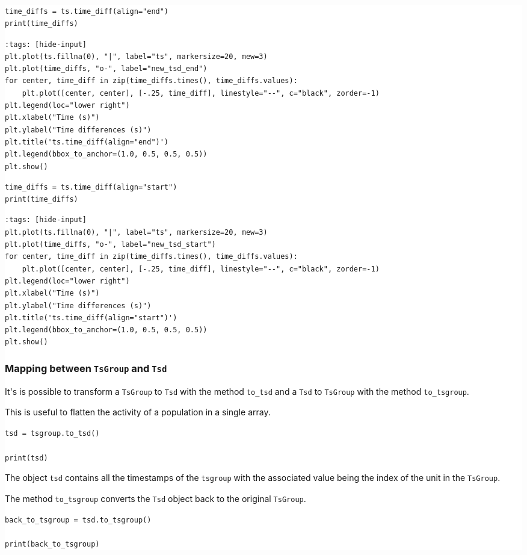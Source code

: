 ```{code-cell} ipython3
time_diffs = ts.time_diff(align="end")
print(time_diffs)
```

```{code-cell} ipython3
:tags: [hide-input]
plt.plot(ts.fillna(0), "|", label="ts", markersize=20, mew=3)
plt.plot(time_diffs, "o-", label="new_tsd_end")
for center, time_diff in zip(time_diffs.times(), time_diffs.values):
    plt.plot([center, center], [-.25, time_diff], linestyle="--", c="black", zorder=-1)
plt.legend(loc="lower right")
plt.xlabel("Time (s)")
plt.ylabel("Time differences (s)")
plt.title('ts.time_diff(align="end")')
plt.legend(bbox_to_anchor=(1.0, 0.5, 0.5, 0.5))
plt.show()
```

```{code-cell} ipython3
time_diffs = ts.time_diff(align="start")
print(time_diffs)
```

```{code-cell} ipython3
:tags: [hide-input]
plt.plot(ts.fillna(0), "|", label="ts", markersize=20, mew=3)
plt.plot(time_diffs, "o-", label="new_tsd_start")
for center, time_diff in zip(time_diffs.times(), time_diffs.values):
    plt.plot([center, center], [-.25, time_diff], linestyle="--", c="black", zorder=-1)
plt.legend(loc="lower right")
plt.xlabel("Time (s)")
plt.ylabel("Time differences (s)")
plt.title('ts.time_diff(align="start")')
plt.legend(bbox_to_anchor=(1.0, 0.5, 0.5, 0.5))
plt.show()
```

### Mapping between `TsGroup` and `Tsd`

It's is possible to transform a `TsGroup` to `Tsd` with the method
`to_tsd` and a `Tsd` to `TsGroup` with the method `to_tsgroup`.

This is useful to flatten the activity of a population in a single array.

```{code-cell} ipython3
tsd = tsgroup.to_tsd()

print(tsd)
```
The object `tsd` contains all the timestamps of the `tsgroup` with
the associated value being the index of the unit in the `TsGroup`.

The method `to_tsgroup` converts the `Tsd` object back to the original `TsGroup`. 

```{code-cell} ipython3
back_to_tsgroup = tsd.to_tsgroup()

print(back_to_tsgroup)
```

